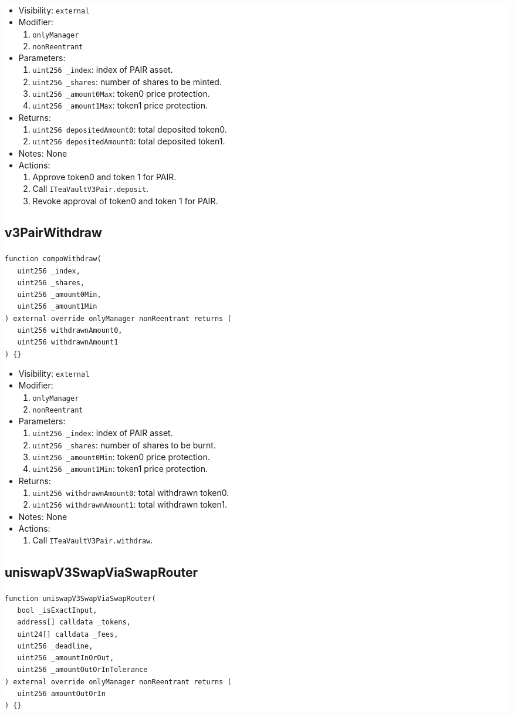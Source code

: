 - Visibility: `external`
- Modifier:
    1. `onlyManager`
    2. `nonReentrant`
- Parameters:
    1. `uint256 _index`: index of PAIR asset.
    2. `uint256 _shares`: number of shares to be minted.
    3. `uint256 _amount0Max`: token0 price protection.
    4. `uint256 _amount1Max`: token1 price protection.
- Returns:
    1. `uint256 depositedAmount0`: total deposited token0.
    1. `uint256 depositedAmount0`: total deposited token1.
- Notes: None
- Actions:
    1. Approve token0 and token 1 for PAIR.
    2. Call `ITeaVaultV3Pair.deposit`.
    3. Revoke approval of token0 and token 1 for PAIR.

## v3PairWithdraw

```solidity!
function compoWithdraw(
   uint256 _index,
   uint256 _shares,
   uint256 _amount0Min,
   uint256 _amount1Min
) external override onlyManager nonReentrant returns (
   uint256 withdrawnAmount0,
   uint256 withdrawnAmount1
) {}
```

- Visibility: `external`
- Modifier:
    1. `onlyManager`
    2. `nonReentrant`
- Parameters:
    1. `uint256 _index`: index of PAIR asset.
    2. `uint256 _shares`: number of shares to be burnt.
    3. `uint256 _amount0Min`: token0 price protection.
    4. `uint256 _amount1Min`: token1 price protection.
- Returns:
    1. `uint256 withdrawnAmount0`: total withdrawn token0.
    1. `uint256 withdrawnAmount1`: total withdrawn token1.
- Notes: None
- Actions:
    1. Call `ITeaVaultV3Pair.withdraw`.

## uniswapV3SwapViaSwapRouter

```solidity!
function uniswapV3SwapViaSwapRouter(
   bool _isExactInput,
   address[] calldata _tokens,
   uint24[] calldata _fees,
   uint256 _deadline,
   uint256 _amountInOrOut,
   uint256 _amountOutOrInTolerance
) external override onlyManager nonReentrant returns (
   uint256 amountOutOrIn
) {}
```

